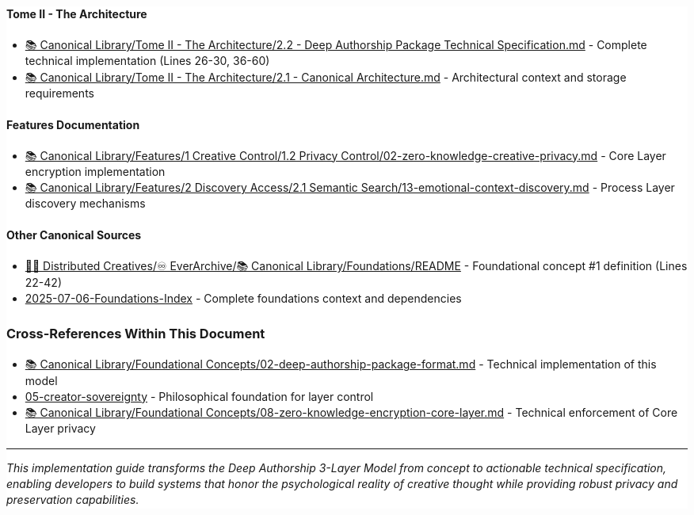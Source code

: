 #### Tome II - The Architecture
- [📚 Canonical Library/Tome II - The Architecture/2.2 - Deep Authorship Package Technical Specification.md](-canonical-librarytome-ii---the-architecture22---deep-authorship-package-technical-specificationmd) - Complete technical implementation (Lines 26-30, 36-60)
- [📚 Canonical Library/Tome II - The Architecture/2.1 - Canonical Architecture.md](-canonical-librarytome-ii---the-architecture21---canonical-architecturemd) - Architectural context and storage requirements

#### Features Documentation
- [📚 Canonical Library/Features/1 Creative Control/1.2 Privacy Control/02-zero-knowledge-creative-privacy.md](-canonical-libraryfeatures1-creative-control12-privacy-control02-zero-knowledge-creative-privacymd) - Core Layer encryption implementation
- [📚 Canonical Library/Features/2 Discovery Access/2.1 Semantic Search/13-emotional-context-discovery.md](-canonical-libraryfeatures2-discovery-access21-semantic-search13-emotional-context-discoverymd) - Process Layer discovery mechanisms

#### Other Canonical Sources
- [🧑‍🎨 Distributed Creatives/♾️ EverArchive/📚 Canonical Library/Foundations/README](-distributed-creatives-everarchive-canonical-libraryfoundationsreadme) - Foundational concept #1 definition (Lines 22-42)
- [2025-07-06-Foundations-Index](2025-07-06-foundations-index) - Complete foundations context and dependencies

### Cross-References Within This Document
- [📚 Canonical Library/Foundational Concepts/02-deep-authorship-package-format.md](-canonical-libraryfoundational-concepts02-deep-authorship-package-formatmd) - Technical implementation of this model
- [05-creator-sovereignty](05-creator-sovereignty) - Philosophical foundation for layer control
- [📚 Canonical Library/Foundational Concepts/08-zero-knowledge-encryption-core-layer.md](-canonical-libraryfoundational-concepts08-zero-knowledge-encryption-core-layermd) - Technical enforcement of Core Layer privacy

---

*This implementation guide transforms the Deep Authorship 3-Layer Model from concept to actionable technical specification, enabling developers to build systems that honor the psychological reality of creative thought while providing robust privacy and preservation capabilities.*